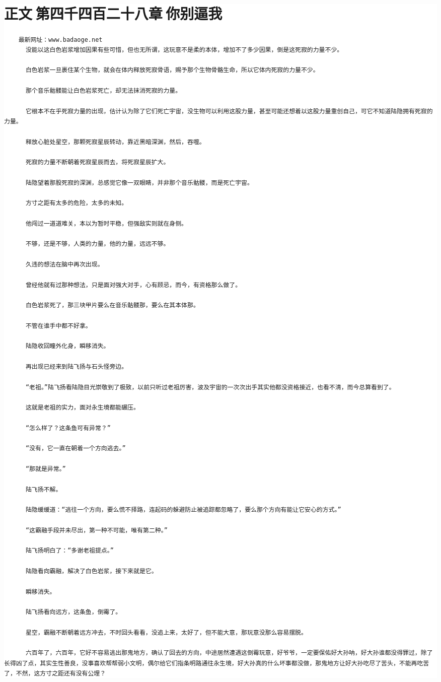 # 正文 第四千四百二十八章 你别逼我
        最新网址：www.badaoge.net
          没能以这白色岩浆增加因果有些可惜，但也无所谓，这玩意不是柔的本体，增加不了多少因果，倒是这死寂的力量不少。
      
          白色岩浆一旦裹住某个生物，就会在体内释放死寂骨语，赐予那个生物骨骼生命，所以它体内死寂的力量不少。
      
          那个音乐骷髅能让白色岩浆死亡，却无法抹消死寂的力量。
      
          它根本不在乎死寂力量的出现，估计认为除了它们死亡宇宙，没生物可以利用这股力量，甚至可能还想着以这股力量重创自己，可它不知道陆隐拥有死寂的力量。
      
          释放心脏处星空，那颗死寂星辰转动，靠近黑暗深渊，然后，吞噬。
      
          死寂的力量不断朝着死寂星辰而去，将死寂星辰扩大。
      
          陆隐望着那股死寂的深渊，总感觉它像一双眼睛，并非那个音乐骷髅，而是死亡宇宙。
      
          方寸之距有太多的危险，太多的未知。
      
          他闯过一道道难关，本以为暂时平稳，但强敌实则就在身侧。
      
          不够，还是不够，人类的力量，他的力量，远远不够。
      
          久违的想法在脑中再次出现。
      
          曾经他就有过那种想法，只是面对强大对手，心有顾忌，而今，有资格那么做了。
      
          白色岩浆死了，那三块甲片要么在音乐骷髅那，要么在其本体那。
      
          不管在谁手中都不好拿。
      
          陆隐收回瞳外化身，瞬移消失。
      
          再出现已经来到陆飞扬与石头怪旁边。
      
          “老祖。”陆飞扬看陆隐目光崇敬到了极致，以前只听过老祖厉害，波及宇宙的一次次出手其实他都没资格接近，也看不清，而今总算看到了。
      
          这就是老祖的实力，面对永生境都能碾压。
      
          “怎么样了？这条鱼可有异常？”
      
          “没有，它一直在朝着一个方向逃去。”
      
          “那就是异常。”
      
          陆飞扬不解。
      
          陆隐缓缓道：“逃往一个方向，要么慌不择路，连起码的躲避防止被追踪都忽略了，要么那个方向有能让它安心的方式。”
      
          “这霸融手段并未尽出，第一种不可能，唯有第二种。”
      
          陆飞扬明白了：“多谢老祖提点。”
      
          陆隐看向霸融，解决了白色岩浆，接下来就是它。
      
          瞬移消失。
      
          陆飞扬看向远方，这条鱼，倒霉了。
      
          星空，霸融不断朝着远方冲去，不时回头看看，没追上来，太好了，但不能大意，那玩意没那么容易摆脱。
      
          六百年了，六百年，它好不容易逃出那鬼地方，确认了回去的方向，中途居然遭遇这倒霉玩意，好爷爷，一定要保佑好大孙呐，好大孙谁都没得罪过，除了长得凶了点，其实生性善良，没事喜欢帮帮弱小文明，偶尔给它们指条明路通往永生境，好大孙真的什么坏事都没做，那鬼地方让好大孙吃尽了苦头，不能再吃苦了，不然，这方寸之距还有没有公理？
      